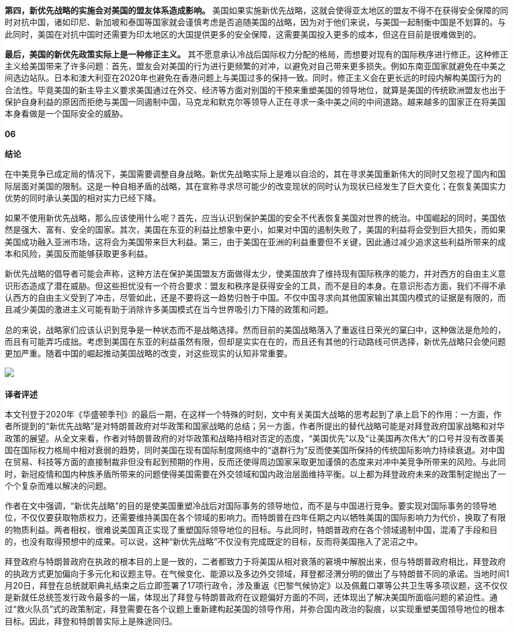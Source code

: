   

 **第四，新优先战略的实施会对美国的盟友体系造成影响。**
美国如果实施新优先战略，这就会使得亚太地区的盟友不得不在获得安全保障的同时对抗中国，诸如印尼、新加坡和泰国等国家就会谨慎考虑是否追随美国的战略，因为对于他们来说，与美国一起制衡中国是不划算的。与此同时，美国在对抗中国时还需要为印太地区的大国提供更多的安全保障，这需要美国投入更多的成本，但这在目前是很难做到的。

  

 **最后，美国的新优先政策实际上是一种修正主义。**
其不愿意承认冷战后国际权力分配的格局，而想要对现有的国际秩序进行修正。这种修正主义给美国带来了许多问题：首先，盟友会对美国的行为进行更频繁的对冲，以避免对自己带来更多损失。例如东南亚国家就避免在中美之间选边站队。日本和澳大利亚在2020年也避免在香港问题上与美国过多的保持一致。同时，修正主义会在更长远的时段内解构美国行为的合法性。毕竟美国的新主导主义要求美国通过在外交、经济等方面对别国的干预来重塑美国的领导地位，就算是美国的传统欧洲盟友也出于保护自身利益的原因而拒绝与美国一同遏制中国，马克龙和默克尔等领导人正在寻求一条中美之间的中间道路。越来越多的国家正在将美国本身看做是一个国际安全的威胁。

  

 **06**

 **结论**

在中美竞争已成定局的情况下，美国需要调整自身战略。新优先战略实际上是难以自洽的，其在寻求美国重新伟大的同时又忽视了国内和国际层面对美国的限制。这是一种自相矛盾的战略，其在宣称寻求尽可能少的改变现状的同时认为现状已经发生了巨大变化；在恢复美国实力优势的同时承认美国的相对实力已经下降。

  

如果不使用新优先战略，那么应该使用什么呢？首先，应当认识到保护美国的安全不代表恢复美国对世界的统治。中国崛起的同时，美国依然是强大、富有、安全的国家。其次，美国在东亚的利益比想象中更小，如果对中国的遏制失败了，美国的利益将会受到巨大损失，而如果美国成功融入亚洲市场，这将会为美国带来巨大利益。第三，由于美国在亚洲的利益重要但不关键，因此通过减少追求这些利益所带来的成本和风险，美国反而能够获取更多利益。

  

新优先战略的倡导者可能会声称，这种方法在保护美国盟友方面做得太少，使美国放弃了维持现有国际秩序的能力，并对西方的自由主义意识形态造成了潜在威胁。但这些担忧没有一个符合要求：盟友和秩序是获得安全的工具，而不是目的本身。在意识形态方面，我们不得不承认西方的自由主义受到了冲击，尽管如此，还是不要将这一趋势归咎于中国。不仅中国寻求向其他国家输出其国内模式的证据是有限的，而且减少美国的激进主义可能有助于消除许多美国模式在当今世界吸引力下降的政策和问题。

  

总的来说，战略家们应该认识到竞争是一种状态而不是战略选择。然而目前的美国战略落入了重返往日荣光的窠臼中，这种做法是危险的，而且有可能弄巧成拙。考虑到美国在东亚的利益虽然有限，但却是实实在在的，而且还有其他的行动路线可供选择，新优先战略只会使问题更加严重。随着中国的崛起推动美国战略的改变，对这些现实的认知非常重要。

<img src='/images/1223/6.png' width='100%' />

  

 **译者评述**

  

本文刊登于2020年《华盛顿季刊》的最后一期，在这样一个特殊的时刻，文中有关美国大战略的思考起到了承上启下的作用：一方面，作者所提到的“新优先战略”是对特朗普政府对华政策和国家战略的总结；另一方面，作者所提出的替代战略可能是对拜登政府国家战略和对华政策的展望。从全文来看，作者对特朗普政府的对华政策和战略持相对否定的态度，“美国优先”以及“让美国再次伟大”的口号并没有改善美国在国际权力格局中相对衰弱的趋势，同时美国在现有国际制度网络中的“退群行为”反而使美国所保持的传统国际影响力持续衰退。对中国在贸易、科技等方面的直接制裁非但没有起到预期的作用，反而还使得周边国家采取更加谨慎的态度来对冲中美竞争所带来的风险。与此同时，新冠疫情和国内种族矛盾所带来的问题使得美国需要在外交领域和国内政治层面维持平衡。以上都为拜登政府未来的政策制定抛出了一个个复杂而难以解决的问题。  

  

作者在文中强调，“新优先战略”的目的是使美国重塑冷战后对国际事务的领导地位，而不是与中国进行竞争。要实现对国际事务的领导地位，不仅仅要获取物质权力，还需要维持美国在各个领域的影响力。而特朗普在四年任期之内以牺牲美国的国际影响力为代价，换取了有限的物质利益。两者相权，很难说美国真正实现了重塑国际领导地位的目标。与此同时，特朗普政府在各个领域遏制中国，混淆了手段和目的，也没有取得预想中的成果。可以说，这种“新优先战略”不仅没有完成既定的目标，反而将美国拖入了泥沼之中。

  

拜登政府与特朗普政府在执政的根本目的上是一致的，二者都致力于将美国从相对衰落的窘境中解脱出来，但与特朗普政府相比，拜登政府的执政方式更加偏向于多元化和议题主导。在气候变化、能源以及多边外交领域，拜登都泾渭分明的做出了与特朗普不同的承诺。当地时间1月20日，拜登在总统就职典礼结束之后立即签署了17项行政令，涉及重返《巴黎气候协定》以及佩戴口罩等公共卫生等多项议题，这不仅仅是新就任总统签发行政令最多的一届，体现出了拜登与特朗普政府在议题偏好方面的不同，还体现出了解决美国所面临问题的紧迫性。通过“救火队员”式的政策制定，拜登需要在各个议题上重新建构起美国的领导作用，并弥合国内政治的裂痕，以实现重塑美国领导地位的根本目标。因此，拜登和特朗普实际上是殊途同归。
